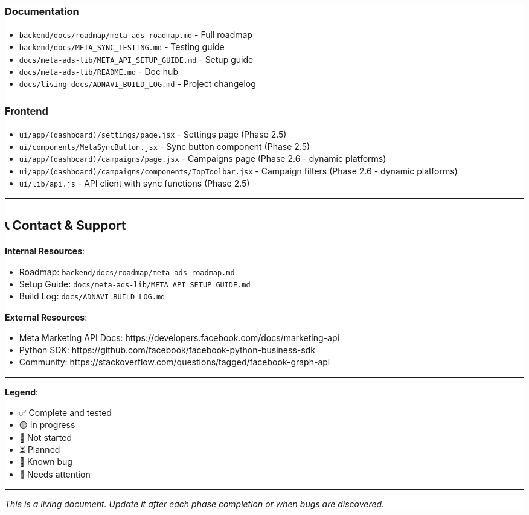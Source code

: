 ### Documentation
- `backend/docs/roadmap/meta-ads-roadmap.md` - Full roadmap
- `backend/docs/META_SYNC_TESTING.md` - Testing guide
- `docs/meta-ads-lib/META_API_SETUP_GUIDE.md` - Setup guide
- `docs/meta-ads-lib/README.md` - Doc hub
- `docs/living-docs/ADNAVI_BUILD_LOG.md` - Project changelog

### Frontend
- `ui/app/(dashboard)/settings/page.jsx` - Settings page (Phase 2.5)
- `ui/components/MetaSyncButton.jsx` - Sync button component (Phase 2.5)
- `ui/app/(dashboard)/campaigns/page.jsx` - Campaigns page (Phase 2.6 - dynamic platforms)
- `ui/app/(dashboard)/campaigns/components/TopToolbar.jsx` - Campaign filters (Phase 2.6 - dynamic platforms)
- `ui/lib/api.js` - API client with sync functions (Phase 2.5)

---

## 📞 Contact & Support

**Internal Resources**:
- Roadmap: `backend/docs/roadmap/meta-ads-roadmap.md`
- Setup Guide: `docs/meta-ads-lib/META_API_SETUP_GUIDE.md`
- Build Log: `docs/ADNAVI_BUILD_LOG.md`

**External Resources**:
- Meta Marketing API Docs: https://developers.facebook.com/docs/marketing-api
- Python SDK: https://github.com/facebook/facebook-python-business-sdk
- Community: https://stackoverflow.com/questions/tagged/facebook-graph-api

---

**Legend**:
- ✅ Complete and tested
- 🟡 In progress
- 🔴 Not started
- ⏳ Planned
- 🐛 Known bug
- 🔧 Needs attention

---

_This is a living document. Update it after each phase completion or when bugs are discovered._

